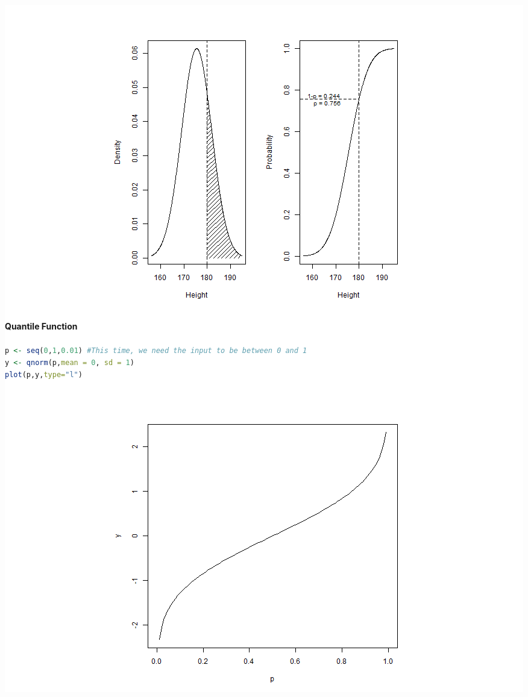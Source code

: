 <img src="figure/unnamed-chunk-40-1.png" title="plot of chunk unnamed-chunk-40" alt="plot of chunk unnamed-chunk-40" style="display: block; margin: auto;" />

#### Quantile Function


```r
p <- seq(0,1,0.01) #This time, we need the input to be between 0 and 1
y <- qnorm(p,mean = 0, sd = 1)
plot(p,y,type="l")
```

<img src="figure/unnamed-chunk-41-1.png" title="plot of chunk unnamed-chunk-41" alt="plot of chunk unnamed-chunk-41" style="display: block; margin: auto;" />

